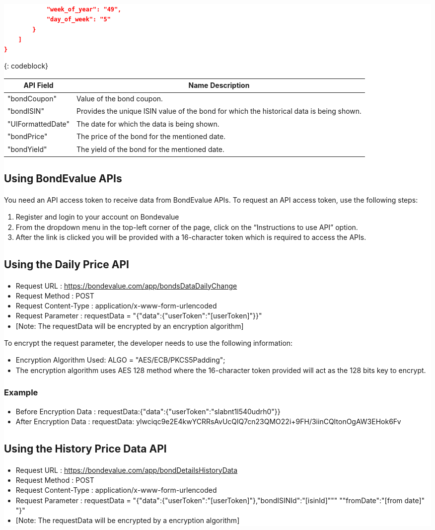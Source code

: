```json
			"week_of_year": "49",
			"day_of_week": "5"
		}
	]
}
```
{: codeblock}
	
API Field   | Name Description
------------|------------
"bondCoupon" |Value of the bond coupon.
"bondISIN"   |Provides the unique ISIN value of the bond for which the historical data is being shown.
"UIFormattedDate" |The date for which the data is being shown.
"bondPrice" |The price of the bond for the mentioned date.
"bondYield" |The yield of the bond for the mentioned date.	

## Using BondEvalue APIs

You need an API access token to receive data from BondEvalue APIs. To request an API access token,
use the following steps:

1. Register and login to your account on Bondevalue
2. From the dropdown menu in the top-left corner of the page, click on the “Instructions to use API” option.
3. After the link is clicked you will be provided with a 16-character token which is required to access the APIs.

## Using the Daily Price API

- Request URL : https://bondevalue.com/app/bondsDataDailyChange
- Request Method : POST
- Request Content-Type : application/x-www-form-urlencoded
- Request Parameter : requestData = "{\"data\":{\"userToken\":\"[userToken]\"}}" 
- [Note: The requestData will be encrypted by an encryption algorithm]

To encrypt the request parameter, the developer needs to use the following information:

- Encryption Algorithm Used: ALGO = "AES/ECB/PKCS5Padding";
- The encryption algorithm uses AES 128 method where the 16-character token provided will act as the 128 bits key to encrypt.

### Example

- Before Encryption Data : requestData:{"data":{"userToken":"slabnt1l540udrh0"}}
- After Encryption Data : requestData: ylwciqc9e2E4kwYCRRsAvUcQlQ7cn23QMO22i+9FH/3iinCQItonOgAW3EHok6Fv

## Using the History Price Data API

- Request URL : https://bondevalue.com/app/bondDetailsHistoryData
- Request Method : POST
- Request Content-Type : application/x-www-form-urlencoded
- Request Parameter : requestData = "{\"data\":{\"userToken\":\"[userToken]\"},\"bondISINId\":\"[isinId]"\"" "\"fromDate\":\"[from date]\" "}"
- [Note: The requestData will be encrypted by a encryption algorithm]
